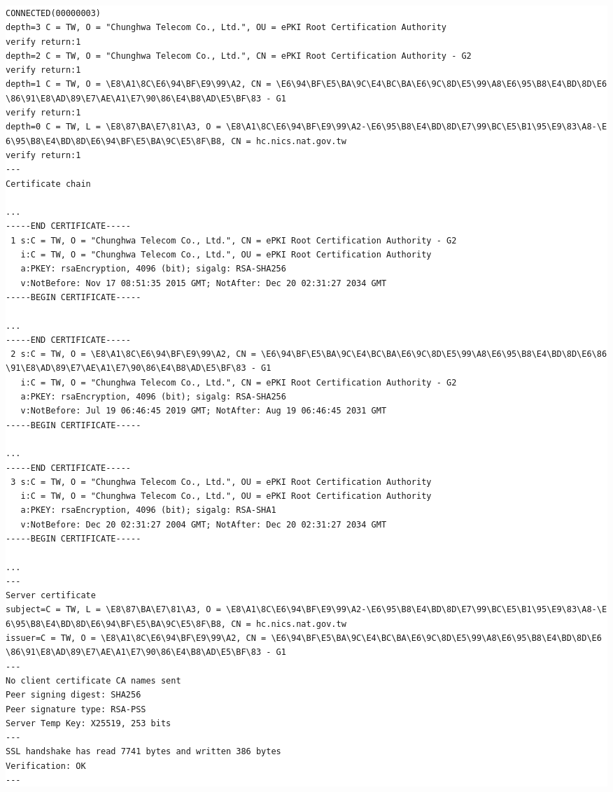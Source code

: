 ```
CONNECTED(00000003)
depth=3 C = TW, O = "Chunghwa Telecom Co., Ltd.", OU = ePKI Root Certification Authority
verify return:1
depth=2 C = TW, O = "Chunghwa Telecom Co., Ltd.", CN = ePKI Root Certification Authority - G2
verify return:1
depth=1 C = TW, O = \E8\A1\8C\E6\94\BF\E9\99\A2, CN = \E6\94\BF\E5\BA\9C\E4\BC\BA\E6\9C\8D\E5\99\A8\E6\95\B8\E4\BD\8D\E6\86\91\E8\AD\89\E7\AE\A1\E7\90\86\E4\B8\AD\E5\BF\83 - G1
verify return:1
depth=0 C = TW, L = \E8\87\BA\E7\81\A3, O = \E8\A1\8C\E6\94\BF\E9\99\A2-\E6\95\B8\E4\BD\8D\E7\99\BC\E5\B1\95\E9\83\A8-\E6\95\B8\E4\BD\8D\E6\94\BF\E5\BA\9C\E5\8F\B8, CN = hc.nics.nat.gov.tw
verify return:1
---
Certificate chain

...
-----END CERTIFICATE-----
 1 s:C = TW, O = "Chunghwa Telecom Co., Ltd.", CN = ePKI Root Certification Authority - G2
   i:C = TW, O = "Chunghwa Telecom Co., Ltd.", OU = ePKI Root Certification Authority
   a:PKEY: rsaEncryption, 4096 (bit); sigalg: RSA-SHA256
   v:NotBefore: Nov 17 08:51:35 2015 GMT; NotAfter: Dec 20 02:31:27 2034 GMT
-----BEGIN CERTIFICATE-----

...
-----END CERTIFICATE-----
 2 s:C = TW, O = \E8\A1\8C\E6\94\BF\E9\99\A2, CN = \E6\94\BF\E5\BA\9C\E4\BC\BA\E6\9C\8D\E5\99\A8\E6\95\B8\E4\BD\8D\E6\86\91\E8\AD\89\E7\AE\A1\E7\90\86\E4\B8\AD\E5\BF\83 - G1
   i:C = TW, O = "Chunghwa Telecom Co., Ltd.", CN = ePKI Root Certification Authority - G2
   a:PKEY: rsaEncryption, 4096 (bit); sigalg: RSA-SHA256
   v:NotBefore: Jul 19 06:46:45 2019 GMT; NotAfter: Aug 19 06:46:45 2031 GMT
-----BEGIN CERTIFICATE-----

...
-----END CERTIFICATE-----
 3 s:C = TW, O = "Chunghwa Telecom Co., Ltd.", OU = ePKI Root Certification Authority
   i:C = TW, O = "Chunghwa Telecom Co., Ltd.", OU = ePKI Root Certification Authority
   a:PKEY: rsaEncryption, 4096 (bit); sigalg: RSA-SHA1
   v:NotBefore: Dec 20 02:31:27 2004 GMT; NotAfter: Dec 20 02:31:27 2034 GMT
-----BEGIN CERTIFICATE-----

...
---
Server certificate
subject=C = TW, L = \E8\87\BA\E7\81\A3, O = \E8\A1\8C\E6\94\BF\E9\99\A2-\E6\95\B8\E4\BD\8D\E7\99\BC\E5\B1\95\E9\83\A8-\E6\95\B8\E4\BD\8D\E6\94\BF\E5\BA\9C\E5\8F\B8, CN = hc.nics.nat.gov.tw
issuer=C = TW, O = \E8\A1\8C\E6\94\BF\E9\99\A2, CN = \E6\94\BF\E5\BA\9C\E4\BC\BA\E6\9C\8D\E5\99\A8\E6\95\B8\E4\BD\8D\E6\86\91\E8\AD\89\E7\AE\A1\E7\90\86\E4\B8\AD\E5\BF\83 - G1
---
No client certificate CA names sent
Peer signing digest: SHA256
Peer signature type: RSA-PSS
Server Temp Key: X25519, 253 bits
---
SSL handshake has read 7741 bytes and written 386 bytes
Verification: OK
---

```